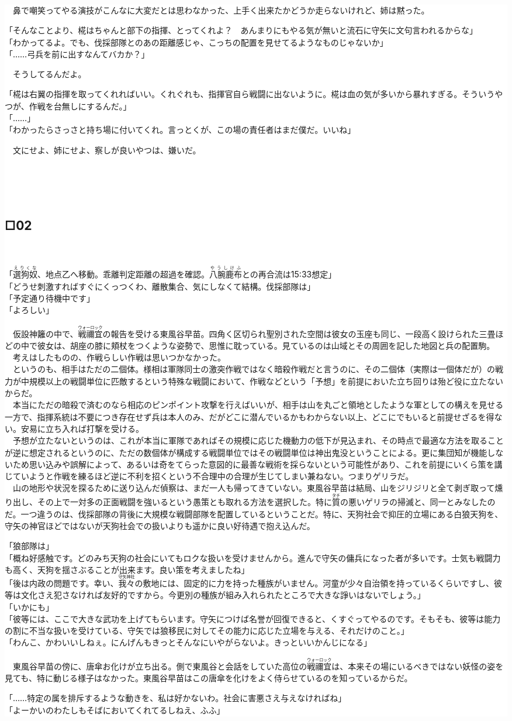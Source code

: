 &emsp;鼻で嘲笑ってやる演技がこんなに大変だとは思わなかった、上手く出来たかどうか走らないけれど、姉は黙った。</br>

「そんなことより、椛はちゃんと部下の指揮、とってくれよ？&emsp;あんまりにもやる気が無いと流石に守矢に文句言われるからな」</br>
「わかってるよ。でも、伐採部隊とのあの距離感じゃ、こっちの配置を見せてるようなものじゃないか」</br>
「……弓兵を前に出すなんてバカか？」</br>

&emsp;そうしてるんだよ。</br>

「椛は右翼の指揮を取ってくれればいい。くれぐれも、指揮官自ら戦闘に出ないように。椛は血の気が多いから暴れすぎる。そういうやつが、作戦を台無しにするんだ。」</br>
「……」</br>
「わかったらさっさと持ち場に付いてくれ。言っとくが、この場の責任者は<span class="emphasys">まだ</span>僕だ。いいね」</br>

&emsp;文にせよ、姉にせよ、察しが良いやつは、嫌いだ。</br>

</br>
</br>
</br>

## □02
</br>

「<ruby>選狗奴<rt>えりくな</rt></ruby>、地点乙へ移動。乖離判定距離の超過を確認。<ruby>八腕鹿布<rt>やうしけふ</rt></ruby>との再合流は15:33想定」</br>
「どうせ刺激すればすぐにくっつくわ、離散集合、気にしなくて結構。伐採部隊は」</br>
「予定通り待機中です」</br>
「よろしい」</br>

&emsp;仮設神籬の中で、<ruby>戦禰宜<rt>ウォーロック</rt></ruby>の報告を受ける東風谷早苗。四角く区切られ聖別された空間は彼女の玉座も同じ、一段高く設けられた三畳ほどの中で彼女は、胡座の膝に頬杖をつくような姿勢で、思惟に耽っている。見ているのは山域とその周囲を記した地図と兵の配置駒。</br>
&emsp;考えはしたものの、作戦らしい作戦は思いつかなかった。</br>
&emsp;というのも、相手はただの二個体。様相は軍隊同士の激突作戦ではなく暗殺作戦だと言うのに、その二個体（実際は一個体だが）の戦力が中規模以上の戦闘単位に匹敵するという特殊な戦闘において、作戦などという「予想」を前提においた立ち回りは殆ど役に立たないからだ。</br>
&emsp;本当にただの暗殺で済むのなら相応のピンポイント攻撃を行えばいいが、相手は山を丸ごと領地としたような軍としての構えを見せる一方で、指揮系統は不要につき存在せず兵は本人のみ、だがどこに潜んでいるかもわからない以上、どこにでもいると前提せざるを得ない。安易に立ち入れば打撃を受ける。</br>
&emsp;予想が立たないというのは、これが本当に軍隊であればその規模に応じた機動力の低下が見込まれ、その時点で最適な方法を取ることが逆に想定されるというのに、ただの数個体が構成する戦闘単位ではその戦闘単位は神出鬼没ということによる。更に集団知が機能しないため思い込みや誤解によって、あるいは奇をてらった意図的に最善な戦術を採らないという可能性があり、これを前提にいくら策を講じていようと作戦を練るほど逆に不利を招くという不合理中の合理が生じてしまい兼ねない。つまりゲリラだ。</br>
&emsp;山の地形や状況を探るために送り込んだ偵察は、まだ一人も帰ってきていない。東風谷早苗は結局、山をジリジリと全て剥ぎ取って燻り出し、その上で一対多の正面戦闘を強いるという愚策とも取れる方法を選択した。特に<ruby>質<rt>タチ</rt></ruby>の悪いゲリラの掃滅と、同一とみなしたのだ。一つ違うのは、伐採部隊の背後に大規模な戦闘部隊を配置しているということだ。特に、天狗社会で抑圧的立場にある白狼天狗を、守矢の神官ほどではないが天狗社会での扱いよりも遥かに良い好待遇で抱え込んだ。</br>

「狼部隊は」</br>
「概ね好感触です。どのみち天狗の社会にいてもロクな扱いを受けませんから。進んで守矢の傭兵になった者が多いです。士気も戦闘力も高く、天狗を揺さぶることが出来ます。良い策を考えましたね」</br>
「後は内政の問題です。幸い、<ruby>我々<rt>守矢神社</rt></ruby>の敷地には、固定的に力を持った種族がいません。河童が少々自治領を持っているくらいですし、彼等は文化さえ犯さなければ友好的ですから。今更別の種族が組み入れられたところで大きな諍いはないでしょう。」</br>
「いかにも」</br>
「彼等には、ここで大きな武功を上げてもらいます。守矢につけば名誉が回復できると、くすぐってやるのです。そもそも、彼等は能力の割に不当な扱いを受けている、守矢では狼移民に対してその能力に応じた立場を与える、それだけのこと。」</br>
「わんこ、かわいいしねぇ。にんげんもきっとそんなにいやがらないよ。きっといいかんじになる」</br>

&emsp;東風谷早苗の傍に、唐傘お化けが立ち出る。側で東風谷と会話をしていた高位の<ruby>戦禰宜<rt>ウォーロック</rt></ruby>は、本来その場にいるべきではない妖怪の姿を見ても、特に動じる様子はなかった。東風谷早苗はこの唐傘を化けをよく侍らせているのを知っているからだ。</br>

「……特定の属を排斥するような動きを、私は好かないわ。社会に害悪さえ与えなければね」</br>
「よーかいのわたしもそばにおいてくれてるしねえ、ふふ」</br>
